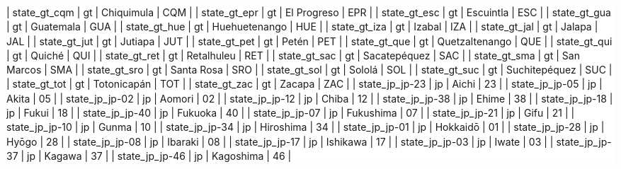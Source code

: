 | state_gt_cqm   | gt            | Chiquimula                                               | CQM   |
| state_gt_epr   | gt            | El Progreso                                              | EPR   |
| state_gt_esc   | gt            | Escuintla                                                | ESC   |
| state_gt_gua   | gt            | Guatemala                                                | GUA   |
| state_gt_hue   | gt            | Huehuetenango                                            | HUE   |
| state_gt_iza   | gt            | Izabal                                                   | IZA   |
| state_gt_jal   | gt            | Jalapa                                                   | JAL   |
| state_gt_jut   | gt            | Jutiapa                                                  | JUT   |
| state_gt_pet   | gt            | Petén                                                    | PET   |
| state_gt_que   | gt            | Quetzaltenango                                           | QUE   |
| state_gt_qui   | gt            | Quiché                                                   | QUI   |
| state_gt_ret   | gt            | Retalhuleu                                               | RET   |
| state_gt_sac   | gt            | Sacatepéquez                                             | SAC   |
| state_gt_sma   | gt            | San Marcos                                               | SMA   |
| state_gt_sro   | gt            | Santa Rosa                                               | SRO   |
| state_gt_sol   | gt            | Sololá                                                   | SOL   |
| state_gt_suc   | gt            | Suchitepéquez                                            | SUC   |
| state_gt_tot   | gt            | Totonicapán                                              | TOT   |
| state_gt_zac   | gt            | Zacapa                                                   | ZAC   |
| state_jp_jp-23 | jp            | Aichi                                                    | 23    |
| state_jp_jp-05 | jp            | Akita                                                    | 05    |
| state_jp_jp-02 | jp            | Aomori                                                   | 02    |
| state_jp_jp-12 | jp            | Chiba                                                    | 12    |
| state_jp_jp-38 | jp            | Ehime                                                    | 38    |
| state_jp_jp-18 | jp            | Fukui                                                    | 18    |
| state_jp_jp-40 | jp            | Fukuoka                                                  | 40    |
| state_jp_jp-07 | jp            | Fukushima                                                | 07    |
| state_jp_jp-21 | jp            | Gifu                                                     | 21    |
| state_jp_jp-10 | jp            | Gunma                                                    | 10    |
| state_jp_jp-34 | jp            | Hiroshima                                                | 34    |
| state_jp_jp-01 | jp            | Hokkaidō                                                 | 01    |
| state_jp_jp-28 | jp            | Hyōgo                                                    | 28    |
| state_jp_jp-08 | jp            | Ibaraki                                                  | 08    |
| state_jp_jp-17 | jp            | Ishikawa                                                 | 17    |
| state_jp_jp-03 | jp            | Iwate                                                    | 03    |
| state_jp_jp-37 | jp            | Kagawa                                                   | 37    |
| state_jp_jp-46 | jp            | Kagoshima                                                | 46    |